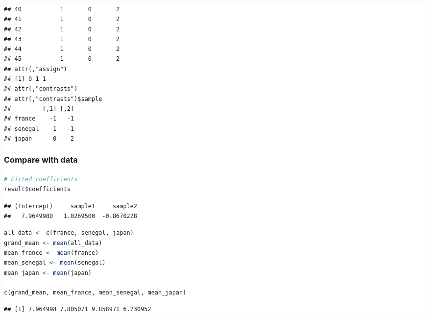     ## 40           1       0       2
    ## 41           1       0       2
    ## 42           1       0       2
    ## 43           1       0       2
    ## 44           1       0       2
    ## 45           1       0       2
    ## attr(,"assign")
    ## [1] 0 1 1
    ## attr(,"contrasts")
    ## attr(,"contrasts")$sample
    ##         [,1] [,2]
    ## france    -1   -1
    ## senegal    1   -1
    ## japan      0    2

### Compare with data

``` r
# Fitted coefficients
result$coefficients
```

    ## (Intercept)     sample1     sample2 
    ##   7.9649980   1.0269500  -0.8670228

``` r
all_data <- c(france, senegal, japan)
grand_mean <- mean(all_data)
mean_france <- mean(france)
mean_senegal <- mean(senegal)
mean_japan <- mean(japan)

c(grand_mean, mean_france, mean_senegal, mean_japan)
```

    ## [1] 7.964998 7.805071 9.858971 6.230952
